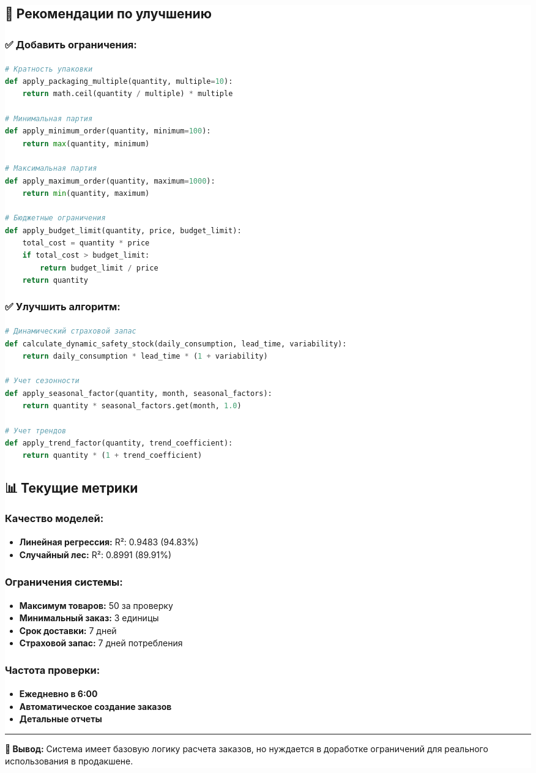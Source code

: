 ## 🚀 **Рекомендации по улучшению**

### ✅ **Добавить ограничения:**

```python
# Кратность упаковки
def apply_packaging_multiple(quantity, multiple=10):
    return math.ceil(quantity / multiple) * multiple

# Минимальная партия
def apply_minimum_order(quantity, minimum=100):
    return max(quantity, minimum)

# Максимальная партия
def apply_maximum_order(quantity, maximum=1000):
    return min(quantity, maximum)

# Бюджетные ограничения
def apply_budget_limit(quantity, price, budget_limit):
    total_cost = quantity * price
    if total_cost > budget_limit:
        return budget_limit / price
    return quantity
```

### ✅ **Улучшить алгоритм:**

```python
# Динамический страховой запас
def calculate_dynamic_safety_stock(daily_consumption, lead_time, variability):
    return daily_consumption * lead_time * (1 + variability)

# Учет сезонности
def apply_seasonal_factor(quantity, month, seasonal_factors):
    return quantity * seasonal_factors.get(month, 1.0)

# Учет трендов
def apply_trend_factor(quantity, trend_coefficient):
    return quantity * (1 + trend_coefficient)
```

## 📊 **Текущие метрики**

### **Качество моделей:**
- **Линейная регрессия:** R²: 0.9483 (94.83%)
- **Случайный лес:** R²: 0.8991 (89.91%)

### **Ограничения системы:**
- **Максимум товаров:** 50 за проверку
- **Минимальный заказ:** 3 единицы
- **Срок доставки:** 7 дней
- **Страховой запас:** 7 дней потребления

### **Частота проверки:**
- **Ежедневно в 6:00**
- **Автоматическое создание заказов**
- **Детальные отчеты**

---

**🎯 Вывод:** Система имеет базовую логику расчета заказов, но нуждается в доработке ограничений для реального использования в продакшене. 